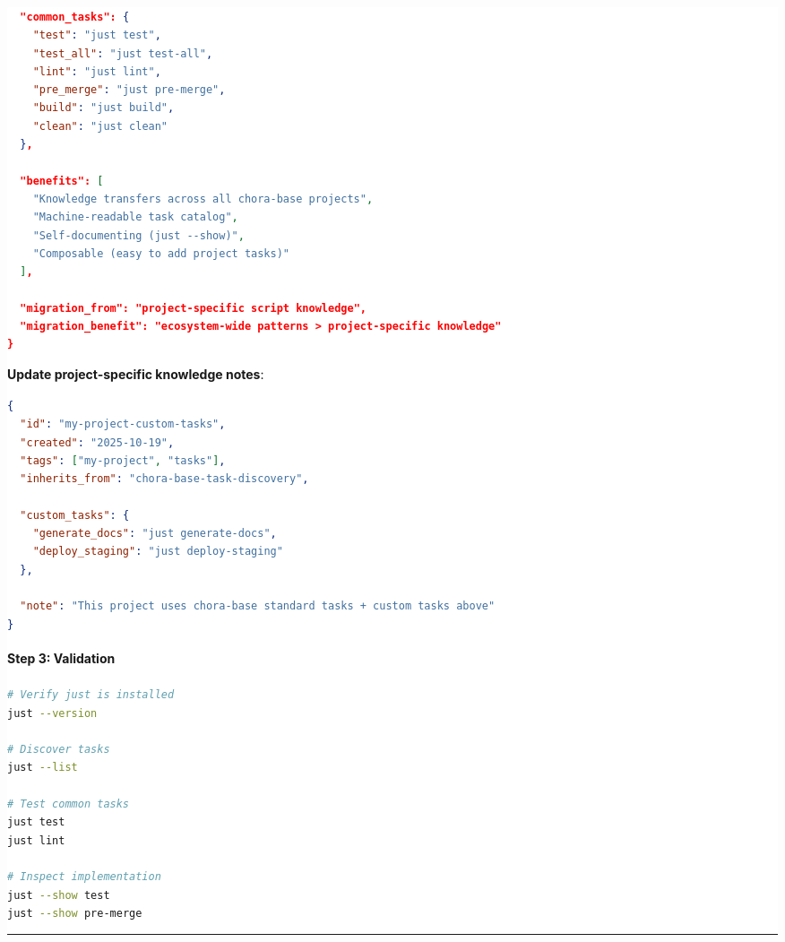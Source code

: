 ```json
  "common_tasks": {
    "test": "just test",
    "test_all": "just test-all",
    "lint": "just lint",
    "pre_merge": "just pre-merge",
    "build": "just build",
    "clean": "just clean"
  },

  "benefits": [
    "Knowledge transfers across all chora-base projects",
    "Machine-readable task catalog",
    "Self-documenting (just --show)",
    "Composable (easy to add project tasks)"
  ],

  "migration_from": "project-specific script knowledge",
  "migration_benefit": "ecosystem-wide patterns > project-specific knowledge"
}
```

**Update project-specific knowledge notes**:
```json
{
  "id": "my-project-custom-tasks",
  "created": "2025-10-19",
  "tags": ["my-project", "tasks"],
  "inherits_from": "chora-base-task-discovery",

  "custom_tasks": {
    "generate_docs": "just generate-docs",
    "deploy_staging": "just deploy-staging"
  },

  "note": "This project uses chora-base standard tasks + custom tasks above"
}
```

#### Step 3: Validation

```bash
# Verify just is installed
just --version

# Discover tasks
just --list

# Test common tasks
just test
just lint

# Inspect implementation
just --show test
just --show pre-merge
```

---